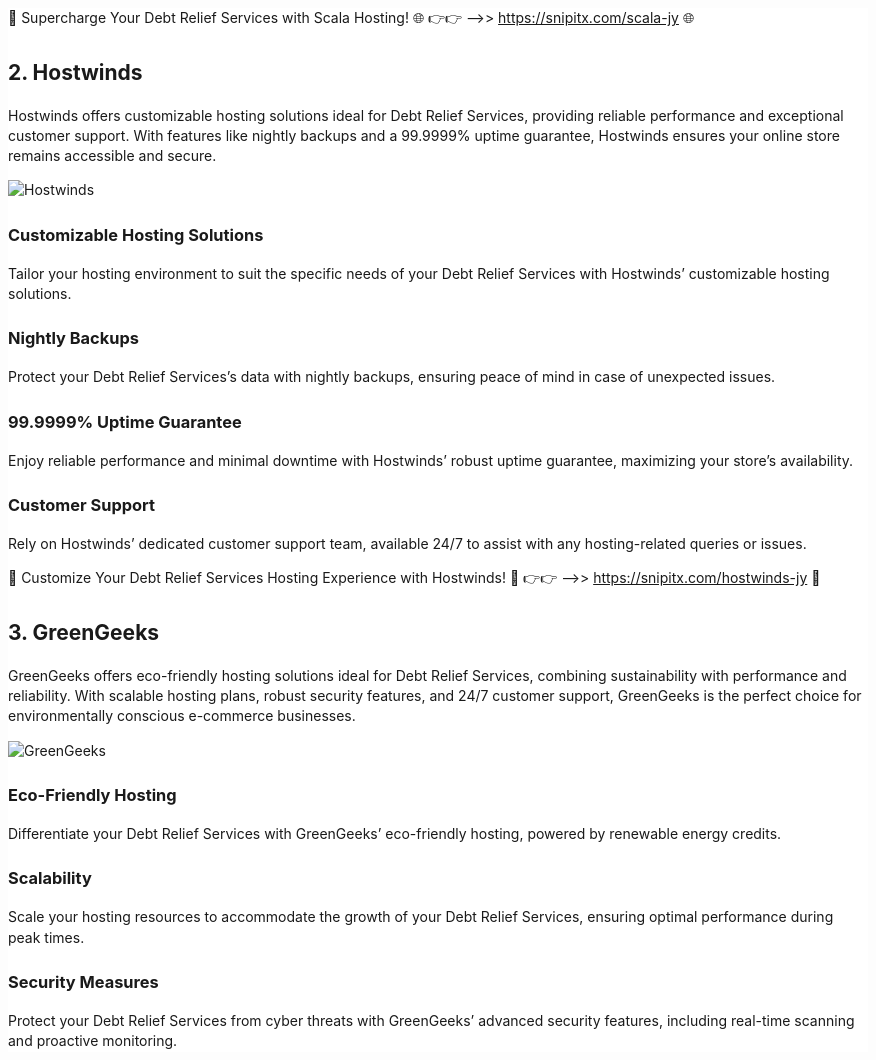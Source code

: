 🚀 Supercharge Your Debt Relief Services with Scala Hosting! 🌐
👉👉 -->> https://snipitx.com/scala-jy 🌐

## 2. Hostwinds

Hostwinds offers customizable hosting solutions ideal for Debt Relief Services, providing reliable performance and exceptional customer support. With features like nightly backups and a 99.9999% uptime guarantee, Hostwinds ensures your online store remains accessible and secure.

![Hostwinds](https://i.imgur.com/53aSNXx.jpeg "Hostwinds Hosting")

### Customizable Hosting Solutions
Tailor your hosting environment to suit the specific needs of your Debt Relief Services with Hostwinds’ customizable hosting solutions.

### Nightly Backups
Protect your Debt Relief Services’s data with nightly backups, ensuring peace of mind in case of unexpected issues.

### 99.9999% Uptime Guarantee
Enjoy reliable performance and minimal downtime with Hostwinds’ robust uptime guarantee, maximizing your store’s availability.

### Customer Support
Rely on Hostwinds’ dedicated customer support team, available 24/7 to assist with any hosting-related queries or issues.

🌟 Customize Your Debt Relief Services Hosting Experience with Hostwinds! 🚀
👉👉 -->> https://snipitx.com/hostwinds-jy 🚀


## 3. GreenGeeks

GreenGeeks offers eco-friendly hosting solutions ideal for Debt Relief Services, combining sustainability with performance and reliability. With scalable hosting plans, robust security features, and 24/7 customer support, GreenGeeks is the perfect choice for environmentally conscious e-commerce businesses.

![GreenGeeks](https://i.imgur.com/eEwuntu.jpg "GreenGeeks Hosting")

### Eco-Friendly Hosting
Differentiate your Debt Relief Services with GreenGeeks’ eco-friendly hosting, powered by renewable energy credits.

### Scalability
Scale your hosting resources to accommodate the growth of your Debt Relief Services, ensuring optimal performance during peak times.

### Security Measures
Protect your Debt Relief Services from cyber threats with GreenGeeks’ advanced security features, including real-time scanning and proactive monitoring.

